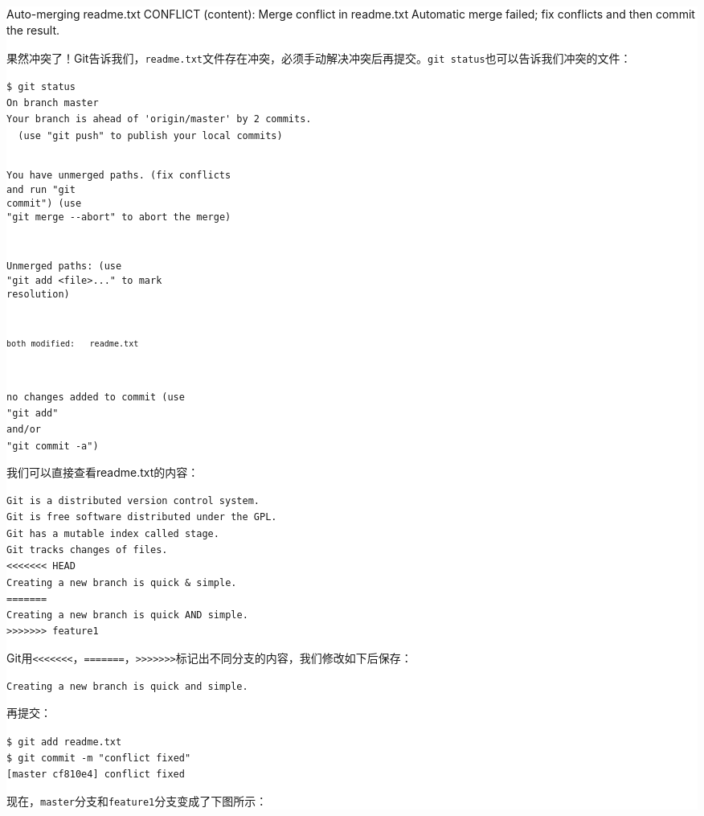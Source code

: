 <span class="constant">Auto</span>-merging readme.txt
<span class="constant">CONFLICT</span> (content)<span class="symbol">:</span> <span class="constant">Merge</span> conflict <span class="keyword">in</span> readme.txt
<span class="constant">Automatic</span> merge failed; fix conflicts <span class="keyword">and</span> <span class="keyword">then</span> commit the result.
</code></pre>
<p>果然冲突了！Git告诉我们，<code>readme.txt</code>文件存在冲突，必须手动解决冲突后再提交。<code>git status</code>也可以告诉我们冲突的文件：</p>
<pre><code class="php">$ git status
On branch master
Your branch is ahead of <span class="string">'origin/master'</span> by <span class="number">2</span> commits.
  (<span class="keyword">use</span> <span class="string">"git push"</span> to publish your local commits)

You have unmerged paths.
  (fix conflicts <span class="keyword">and</span> run <span class="string">"git commit"</span>)
  (<span class="keyword">use</span> <span class="string">"git merge --abort"</span> to abort the merge)

Unmerged paths:
  (<span class="keyword">use</span> <span class="string">"git add &lt;file&gt;..."</span> to mark resolution)

	both modified:   readme.txt

no changes added to commit (<span class="keyword">use</span> <span class="string">"git add"</span> <span class="keyword">and</span>/<span class="keyword">or</span> <span class="string">"git commit -a"</span>)
</code></pre>
<p>我们可以直接查看readme.txt的内容：</p>
<pre><code class="javascript">Git is a distributed version control system.
Git is free software distributed under the GPL.
Git has a mutable index called stage.
Git tracks changes of files.
<span class="xml"><span class="tag">&lt;<span class="title">&lt;&lt;&lt;&lt;&lt;&lt;</span> <span class="attribute">HEAD</span>
<span class="attribute">Creating</span> <span class="attribute">a</span> <span class="attribute">new</span> <span class="attribute">branch</span> <span class="attribute">is</span> <span class="attribute">quick</span> &amp; <span class="attribute">simple.</span>
=<span class="value">======</span>
<span class="attribute">Creating</span> <span class="attribute">a</span> <span class="attribute">new</span> <span class="attribute">branch</span> <span class="attribute">is</span> <span class="attribute">quick</span> <span class="attribute">AND</span> <span class="attribute">simple.</span>
&gt;</span>&gt;&gt;&gt;&gt;&gt;&gt; feature1
</span></code></pre>
<p>Git用<code>&lt;&lt;&lt;&lt;&lt;&lt;&lt;</code>，<code>=======</code>，<code>&gt;&gt;&gt;&gt;&gt;&gt;&gt;</code>标记出不同分支的内容，我们修改如下后保存：</p>
<pre><code class="php">Creating a <span class="keyword">new</span> branch is quick <span class="keyword">and</span> simple.
</code></pre>
<p>再提交：</p>
<pre><code class="ruby"><span class="variable">$ </span>git add readme.txt 
<span class="variable">$ </span>git commit -m <span class="string">"conflict fixed"</span>
[master cf810e4] conflict fixed
</code></pre>
<p>现在，<code>master</code>分支和<code>feature1</code>分支变成了下图所示：</p>
